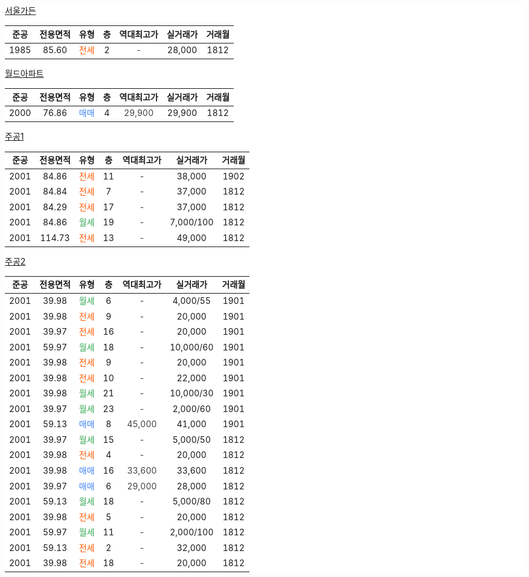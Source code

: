[서울가든](https://search.naver.com/search.naver?query=%EC%84%9C%EC%9A%B8%ED%8A%B9%EB%B3%84%EC%8B%9C+%EB%8F%99%EB%8C%80%EB%AC%B8%EA%B5%AC+%ED%9C%98%EA%B2%BD%EB%8F%99+%EC%84%9C%EC%9A%B8%EA%B0%80%EB%93%A0)

|준공|전용면적|유형|층|역대최고가|실거래가|거래월|
|:---:|:---:|:---:|:---:|:---:|:---:|:---:|
|1985|85.60|<span style="color:#ff5a00">전세</span>|2|<span style="color:#444444">-</span>|28,000|1812|

[월드아파트](https://search.naver.com/search.naver?query=%EC%84%9C%EC%9A%B8%ED%8A%B9%EB%B3%84%EC%8B%9C+%EB%8F%99%EB%8C%80%EB%AC%B8%EA%B5%AC+%ED%9C%98%EA%B2%BD%EB%8F%99+%EC%9B%94%EB%93%9C%EC%95%84%ED%8C%8C%ED%8A%B8)

|준공|전용면적|유형|층|역대최고가|실거래가|거래월|
|:---:|:---:|:---:|:---:|:---:|:---:|:---:|
|2000|76.86|<span style="color:#4285f3">매매</span>|4|<span style="color:#444444">29,900</span>|29,900|1812|

[주공1](https://search.naver.com/search.naver?query=%EC%84%9C%EC%9A%B8%ED%8A%B9%EB%B3%84%EC%8B%9C+%EB%8F%99%EB%8C%80%EB%AC%B8%EA%B5%AC+%ED%9C%98%EA%B2%BD%EB%8F%99+%EC%A3%BC%EA%B3%B51)

|준공|전용면적|유형|층|역대최고가|실거래가|거래월|
|:---:|:---:|:---:|:---:|:---:|:---:|:---:|
|2001|84.86|<span style="color:#ff5a00">전세</span>|11|<span style="color:#444444">-</span>|38,000|1902|
|2001|84.84|<span style="color:#ff5a00">전세</span>|7|<span style="color:#444444">-</span>|37,000|1812|
|2001|84.29|<span style="color:#ff5a00">전세</span>|17|<span style="color:#444444">-</span>|37,000|1812|
|2001|84.86|<span style="color:#34a853">월세</span>|19|<span style="color:#444444">-</span>|7,000/100|1812|
|2001|114.73|<span style="color:#ff5a00">전세</span>|13|<span style="color:#444444">-</span>|49,000|1812|

[주공2](https://search.naver.com/search.naver?query=%EC%84%9C%EC%9A%B8%ED%8A%B9%EB%B3%84%EC%8B%9C+%EB%8F%99%EB%8C%80%EB%AC%B8%EA%B5%AC+%ED%9C%98%EA%B2%BD%EB%8F%99+%EC%A3%BC%EA%B3%B52)

|준공|전용면적|유형|층|역대최고가|실거래가|거래월|
|:---:|:---:|:---:|:---:|:---:|:---:|:---:|
|2001|39.98|<span style="color:#34a853">월세</span>|6|<span style="color:#444444">-</span>|4,000/55|1901|
|2001|39.98|<span style="color:#ff5a00">전세</span>|9|<span style="color:#444444">-</span>|20,000|1901|
|2001|39.97|<span style="color:#ff5a00">전세</span>|16|<span style="color:#444444">-</span>|20,000|1901|
|2001|59.97|<span style="color:#34a853">월세</span>|18|<span style="color:#444444">-</span>|10,000/60|1901|
|2001|39.98|<span style="color:#ff5a00">전세</span>|9|<span style="color:#444444">-</span>|20,000|1901|
|2001|39.98|<span style="color:#ff5a00">전세</span>|10|<span style="color:#444444">-</span>|22,000|1901|
|2001|39.98|<span style="color:#34a853">월세</span>|21|<span style="color:#444444">-</span>|10,000/30|1901|
|2001|39.97|<span style="color:#34a853">월세</span>|23|<span style="color:#444444">-</span>|2,000/60|1901|
|2001|59.13|<span style="color:#4285f3">매매</span>|8|<span style="color:#444444">45,000</span>|41,000|1901|
|2001|39.97|<span style="color:#34a853">월세</span>|15|<span style="color:#444444">-</span>|5,000/50|1812|
|2001|39.98|<span style="color:#ff5a00">전세</span>|4|<span style="color:#444444">-</span>|20,000|1812|
|2001|39.98|<span style="color:#4285f3">매매</span>|16|<span style="color:#444444">33,600</span>|33,600|1812|
|2001|39.97|<span style="color:#4285f3">매매</span>|6|<span style="color:#444444">29,000</span>|28,000|1812|
|2001|59.13|<span style="color:#34a853">월세</span>|18|<span style="color:#444444">-</span>|5,000/80|1812|
|2001|39.98|<span style="color:#ff5a00">전세</span>|5|<span style="color:#444444">-</span>|20,000|1812|
|2001|59.97|<span style="color:#34a853">월세</span>|11|<span style="color:#444444">-</span>|2,000/100|1812|
|2001|59.13|<span style="color:#ff5a00">전세</span>|2|<span style="color:#444444">-</span>|32,000|1812|
|2001|39.98|<span style="color:#ff5a00">전세</span>|18|<span style="color:#444444">-</span>|20,000|1812|
